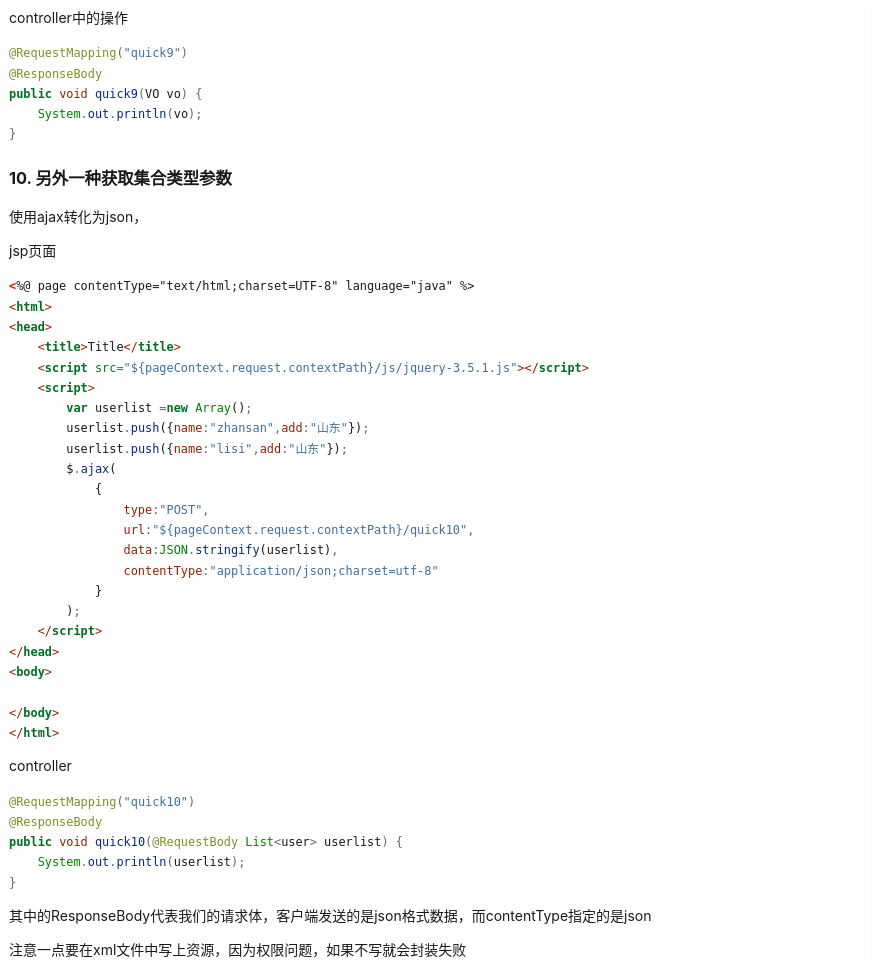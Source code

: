 controller中的操作

```java
@RequestMapping("quick9")
@ResponseBody
public void quick9(VO vo) {
    System.out.println(vo);
}
```

 

### 10. 另外一种获取集合类型参数

使用ajax转化为json，

jsp页面

```html
<%@ page contentType="text/html;charset=UTF-8" language="java" %>
<html>
<head>
    <title>Title</title>
    <script src="${pageContext.request.contextPath}/js/jquery-3.5.1.js"></script>
    <script>
        var userlist =new Array();
        userlist.push({name:"zhansan",add:"山东"});
        userlist.push({name:"lisi",add:"山东"});
        $.ajax(
            {
                type:"POST",
                url:"${pageContext.request.contextPath}/quick10",
                data:JSON.stringify(userlist),
                contentType:"application/json;charset=utf-8"
            }
        );
    </script>
</head>
<body>

</body>
</html>
```

controller

```java
@RequestMapping("quick10")
@ResponseBody
public void quick10(@RequestBody List<user> userlist) {
    System.out.println(userlist);
}
```

其中的ResponseBody代表我们的请求体，客户端发送的是json格式数据，而contentType指定的是json

注意一点要在xml文件中写上资源，因为权限问题，如果不写就会封装失败
